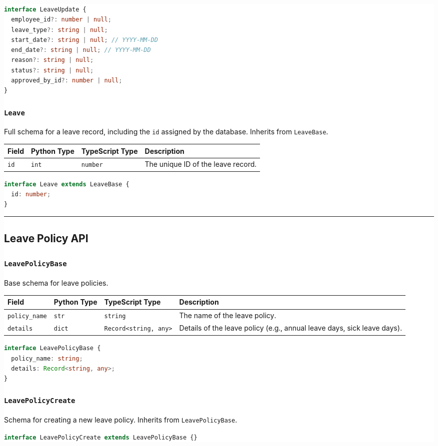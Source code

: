 ```typescript
interface LeaveUpdate {
  employee_id?: number | null;
  leave_type?: string | null;
  start_date?: string | null; // YYYY-MM-DD
  end_date?: string | null; // YYYY-MM-DD
  reason?: string | null;
  status?: string | null;
  approved_by_id?: number | null;
}
```

### `Leave`

Full schema for a leave record, including the `id` assigned by the database. Inherits from `LeaveBase`.

| Field | Python Type | TypeScript Type | Description      |
| :---- | :---------- | :-------------- | :--------------- |
| `id`  | `int`       | `number`        | The unique ID of the leave record. |

```typescript
interface Leave extends LeaveBase {
  id: number;
}
```

---

## Leave Policy API

### `LeavePolicyBase`

Base schema for leave policies.

| Field         | Python Type | TypeScript Type        | Description             |
| :------------ | :---------- | :--------------------- | :---------------------- |
| `policy_name` | `str`       | `string`               | The name of the leave policy. |
| `details`     | `dict`      | `Record<string, any>`  | Details of the leave policy (e.g., annual leave days, sick leave days). |

```typescript
interface LeavePolicyBase {
  policy_name: string;
  details: Record<string, any>;
}
```

### `LeavePolicyCreate`

Schema for creating a new leave policy. Inherits from `LeavePolicyBase`.

```typescript
interface LeavePolicyCreate extends LeavePolicyBase {}
```

